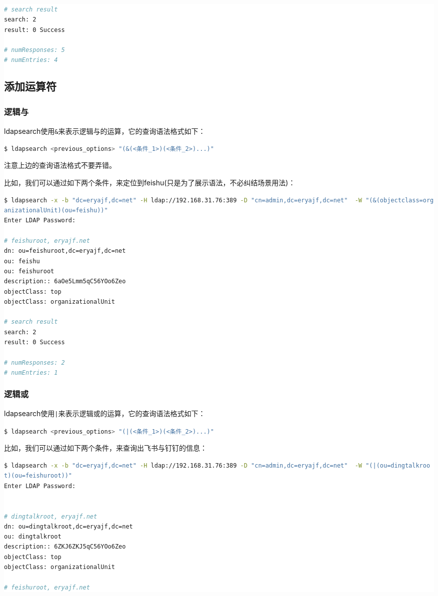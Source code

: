 ```sh
# search result
search: 2
result: 0 Success

# numResponses: 5
# numEntries: 4
```

## 添加运算符

### 逻辑与

ldapsearch使用`&`来表示逻辑与的运算，它的查询语法格式如下：

```sh
$ ldapsearch <previous_options> "(&(<条件_1>)(<条件_2>)...)"
```

注意上边的查询语法格式不要弄错。

比如，我们可以通过如下两个条件，来定位到feishu(只是为了展示语法，不必纠结场景用法)：

```sh
$ ldapsearch -x -b "dc=eryajf,dc=net" -H ldap://192.168.31.76:389 -D "cn=admin,dc=eryajf,dc=net"  -W "(&(objectclass=organizationalUnit)(ou=feishu))"
Enter LDAP Password:

# feishuroot, eryajf.net
dn: ou=feishuroot,dc=eryajf,dc=net
ou: feishu
ou: feishuroot
description:: 6aOe5Lmm5qC56YOo6Zeo
objectClass: top
objectClass: organizationalUnit

# search result
search: 2
result: 0 Success

# numResponses: 2
# numEntries: 1
```

### 逻辑或

ldapsearch使用`|`来表示逻辑或的运算，它的查询语法格式如下：

```sh
$ ldapsearch <previous_options> "(|(<条件_1>)(<条件_2>)...)"
```

比如，我们可以通过如下两个条件，来查询出飞书与钉钉的信息：

```sh
$ ldapsearch -x -b "dc=eryajf,dc=net" -H ldap://192.168.31.76:389 -D "cn=admin,dc=eryajf,dc=net"  -W "(|(ou=dingtalkroot)(ou=feishuroot))"
Enter LDAP Password:


# dingtalkroot, eryajf.net
dn: ou=dingtalkroot,dc=eryajf,dc=net
ou: dingtalkroot
description:: 6ZKJ6ZKJ5qC56YOo6Zeo
objectClass: top
objectClass: organizationalUnit

# feishuroot, eryajf.net
```